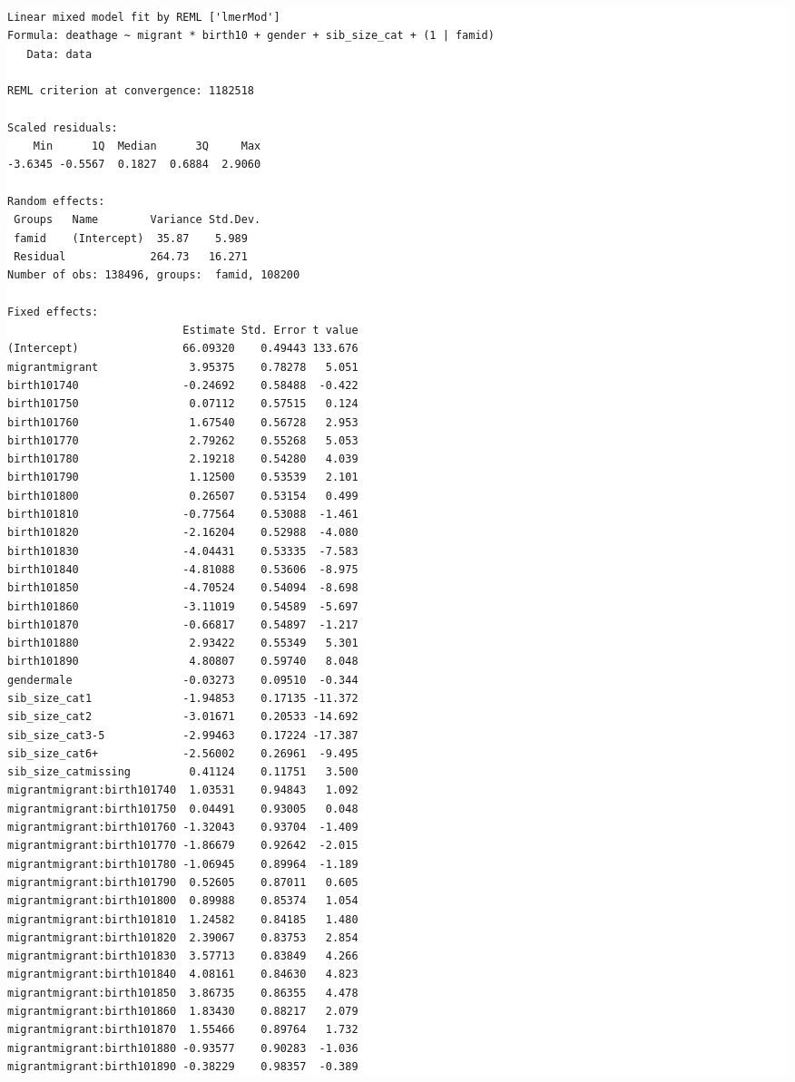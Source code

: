     Linear mixed model fit by REML ['lmerMod']
    Formula: deathage ~ migrant * birth10 + gender + sib_size_cat + (1 | famid)
       Data: data

    REML criterion at convergence: 1182518

    Scaled residuals: 
        Min      1Q  Median      3Q     Max 
    -3.6345 -0.5567  0.1827  0.6884  2.9060 

    Random effects:
     Groups   Name        Variance Std.Dev.
     famid    (Intercept)  35.87    5.989  
     Residual             264.73   16.271  
    Number of obs: 138496, groups:  famid, 108200

    Fixed effects:
                               Estimate Std. Error t value
    (Intercept)                66.09320    0.49443 133.676
    migrantmigrant              3.95375    0.78278   5.051
    birth101740                -0.24692    0.58488  -0.422
    birth101750                 0.07112    0.57515   0.124
    birth101760                 1.67540    0.56728   2.953
    birth101770                 2.79262    0.55268   5.053
    birth101780                 2.19218    0.54280   4.039
    birth101790                 1.12500    0.53539   2.101
    birth101800                 0.26507    0.53154   0.499
    birth101810                -0.77564    0.53088  -1.461
    birth101820                -2.16204    0.52988  -4.080
    birth101830                -4.04431    0.53335  -7.583
    birth101840                -4.81088    0.53606  -8.975
    birth101850                -4.70524    0.54094  -8.698
    birth101860                -3.11019    0.54589  -5.697
    birth101870                -0.66817    0.54897  -1.217
    birth101880                 2.93422    0.55349   5.301
    birth101890                 4.80807    0.59740   8.048
    gendermale                 -0.03273    0.09510  -0.344
    sib_size_cat1              -1.94853    0.17135 -11.372
    sib_size_cat2              -3.01671    0.20533 -14.692
    sib_size_cat3-5            -2.99463    0.17224 -17.387
    sib_size_cat6+             -2.56002    0.26961  -9.495
    sib_size_catmissing         0.41124    0.11751   3.500
    migrantmigrant:birth101740  1.03531    0.94843   1.092
    migrantmigrant:birth101750  0.04491    0.93005   0.048
    migrantmigrant:birth101760 -1.32043    0.93704  -1.409
    migrantmigrant:birth101770 -1.86679    0.92642  -2.015
    migrantmigrant:birth101780 -1.06945    0.89964  -1.189
    migrantmigrant:birth101790  0.52605    0.87011   0.605
    migrantmigrant:birth101800  0.89988    0.85374   1.054
    migrantmigrant:birth101810  1.24582    0.84185   1.480
    migrantmigrant:birth101820  2.39067    0.83753   2.854
    migrantmigrant:birth101830  3.57713    0.83849   4.266
    migrantmigrant:birth101840  4.08161    0.84630   4.823
    migrantmigrant:birth101850  3.86735    0.86355   4.478
    migrantmigrant:birth101860  1.83430    0.88217   2.079
    migrantmigrant:birth101870  1.55466    0.89764   1.732
    migrantmigrant:birth101880 -0.93577    0.90283  -1.036
    migrantmigrant:birth101890 -0.38229    0.98357  -0.389
